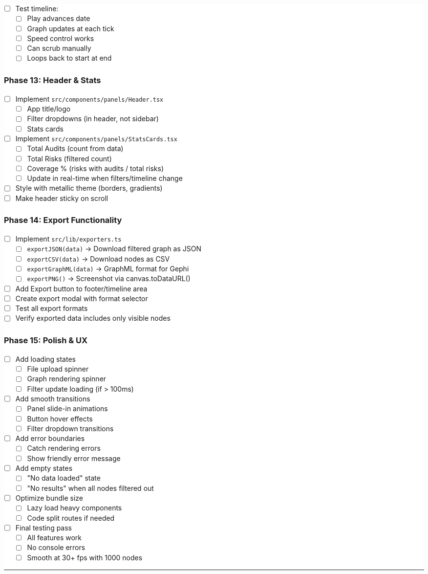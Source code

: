 - [ ] Test timeline:
  - [ ] Play advances date
  - [ ] Graph updates at each tick
  - [ ] Speed control works
  - [ ] Can scrub manually
  - [ ] Loops back to start at end

### Phase 13: Header & Stats
- [ ] Implement `src/components/panels/Header.tsx`
  - [ ] App title/logo
  - [ ] Filter dropdowns (in header, not sidebar)
  - [ ] Stats cards
- [ ] Implement `src/components/panels/StatsCards.tsx`
  - [ ] Total Audits (count from data)
  - [ ] Total Risks (filtered count)
  - [ ] Coverage % (risks with audits / total risks)
  - [ ] Update in real-time when filters/timeline change
- [ ] Style with metallic theme (borders, gradients)
- [ ] Make header sticky on scroll

### Phase 14: Export Functionality
- [ ] Implement `src/lib/exporters.ts`
  - [ ] `exportJSON(data)` → Download filtered graph as JSON
  - [ ] `exportCSV(data)` → Download nodes as CSV
  - [ ] `exportGraphML(data)` → GraphML format for Gephi
  - [ ] `exportPNG()` → Screenshot via canvas.toDataURL()
- [ ] Add Export button to footer/timeline area
- [ ] Create export modal with format selector
- [ ] Test all export formats
- [ ] Verify exported data includes only visible nodes

### Phase 15: Polish & UX
- [ ] Add loading states
  - [ ] File upload spinner
  - [ ] Graph rendering spinner
  - [ ] Filter update loading (if > 100ms)
- [ ] Add smooth transitions
  - [ ] Panel slide-in animations
  - [ ] Button hover effects
  - [ ] Filter dropdown transitions
- [ ] Add error boundaries
  - [ ] Catch rendering errors
  - [ ] Show friendly error message
- [ ] Add empty states
  - [ ] "No data loaded" state
  - [ ] "No results" when all nodes filtered out
- [ ] Optimize bundle size
  - [ ] Lazy load heavy components
  - [ ] Code split routes if needed
- [ ] Final testing pass
  - [ ] All features work
  - [ ] No console errors
  - [ ] Smooth at 30+ fps with 1000 nodes

---